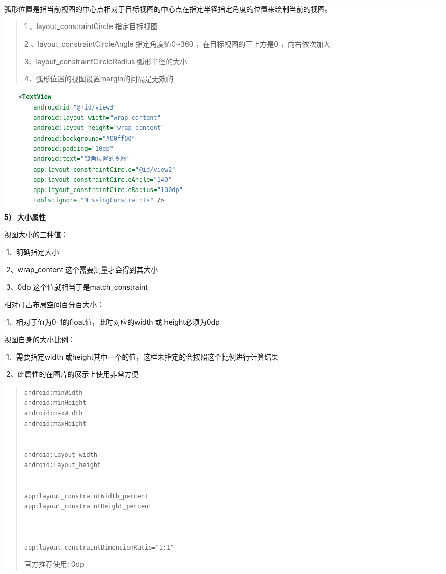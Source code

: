 弧形位置是指当前视图的中心点相对于目标视图的中心点在指定半径指定角度的位置来绘制当前的视图。

> 1 、layout_constraintCircle 指定目标视图
>
> 2 、layout_constraintCircleAngle 指定角度值0~360 ，在目标视图的正上方是0  ，向右依次加大
>
> 3、layout_constraintCircleRadius 弧形半径的大小
>
> 4、弧形位置的视图设置margin的间隔是无效的

```xml
    <TextView
        android:id="@+id/view3"
        android:layout_width="wrap_content"
        android:layout_height="wrap_content"
        android:background="#00ff00"
        android:padding="10dp"
        android:text="弧角位置的视图"
        app:layout_constraintCircle="@id/view2"
        app:layout_constraintCircleAngle="140"
        app:layout_constraintCircleRadius="100dp"
        tools:ignore="MissingConstraints" />
```



**5） 大小属性**

视图大小的三种值：

​	1、明确指定大小

​	2、wrap_content 这个需要测量才会得到其大小

​	3、0dp  这个值就相当于是match_constraint



相对可占布局空间百分百大小：

​	1、相对于值为0-1的float值，此时对应的width 或 height必须为0dp



视图自身的大小比例：

​	1、需要指定width 或height其中一个的值，这样未指定的会按照这个比例进行计算结果

​	2、此属性的在图片的展示上使用非常方便

> ```xml
> android:minWidth 
> android:minHeight 
> android:maxWidth 
> android:maxHeight 
> 
> 
> android:layout_width
> android:layout_height
> 
> 
> app:layout_constraintWidth_percent
> app:layout_constraintHeight_percent
> 
> 
> 
> app:layout_constraintDimensionRatio="1:1"
> 
> ```
>
> 官方推荐使用: 0dp
